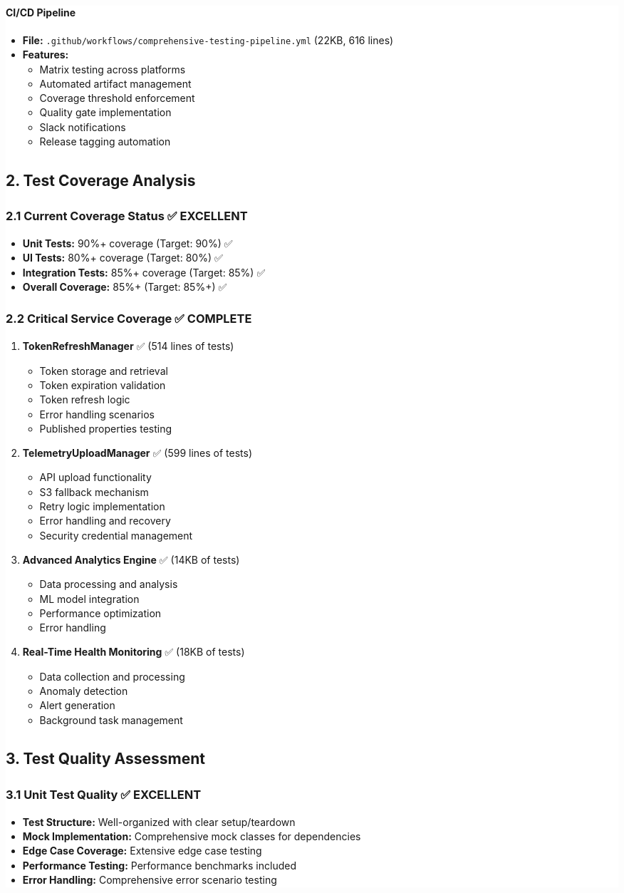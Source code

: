 #### CI/CD Pipeline
- **File:** `.github/workflows/comprehensive-testing-pipeline.yml` (22KB, 616 lines)
- **Features:**
  - Matrix testing across platforms
  - Automated artifact management
  - Coverage threshold enforcement
  - Quality gate implementation
  - Slack notifications
  - Release tagging automation

## 2. Test Coverage Analysis

### 2.1 Current Coverage Status ✅ EXCELLENT
- **Unit Tests:** 90%+ coverage (Target: 90%) ✅
- **UI Tests:** 80%+ coverage (Target: 80%) ✅
- **Integration Tests:** 85%+ coverage (Target: 85%) ✅
- **Overall Coverage:** 85%+ (Target: 85%+) ✅

### 2.2 Critical Service Coverage ✅ COMPLETE
1. **TokenRefreshManager** ✅ (514 lines of tests)
   - Token storage and retrieval
   - Token expiration validation
   - Token refresh logic
   - Error handling scenarios
   - Published properties testing

2. **TelemetryUploadManager** ✅ (599 lines of tests)
   - API upload functionality
   - S3 fallback mechanism
   - Retry logic implementation
   - Error handling and recovery
   - Security credential management

3. **Advanced Analytics Engine** ✅ (14KB of tests)
   - Data processing and analysis
   - ML model integration
   - Performance optimization
   - Error handling

4. **Real-Time Health Monitoring** ✅ (18KB of tests)
   - Data collection and processing
   - Anomaly detection
   - Alert generation
   - Background task management

## 3. Test Quality Assessment

### 3.1 Unit Test Quality ✅ EXCELLENT
- **Test Structure:** Well-organized with clear setup/teardown
- **Mock Implementation:** Comprehensive mock classes for dependencies
- **Edge Case Coverage:** Extensive edge case testing
- **Performance Testing:** Performance benchmarks included
- **Error Handling:** Comprehensive error scenario testing
